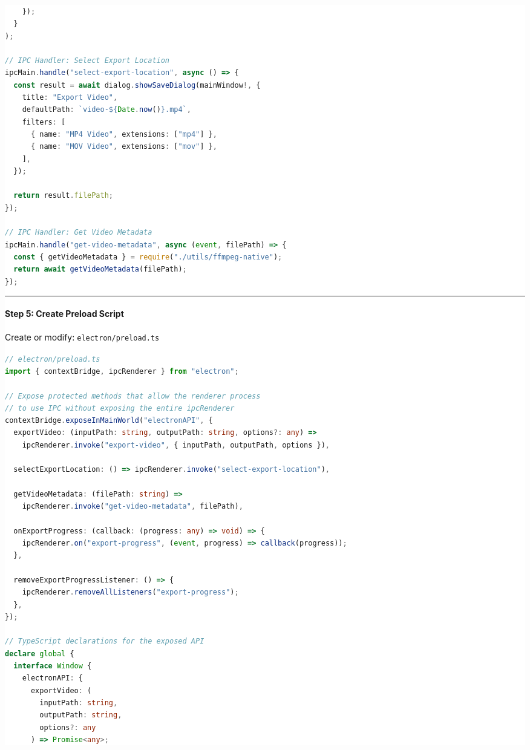```typescript
    });
  }
);

// IPC Handler: Select Export Location
ipcMain.handle("select-export-location", async () => {
  const result = await dialog.showSaveDialog(mainWindow!, {
    title: "Export Video",
    defaultPath: `video-${Date.now()}.mp4`,
    filters: [
      { name: "MP4 Video", extensions: ["mp4"] },
      { name: "MOV Video", extensions: ["mov"] },
    ],
  });

  return result.filePath;
});

// IPC Handler: Get Video Metadata
ipcMain.handle("get-video-metadata", async (event, filePath) => {
  const { getVideoMetadata } = require("./utils/ffmpeg-native");
  return await getVideoMetadata(filePath);
});
```

---

#### Step 5: Create Preload Script

Create or modify: `electron/preload.ts`

```typescript
// electron/preload.ts
import { contextBridge, ipcRenderer } from "electron";

// Expose protected methods that allow the renderer process
// to use IPC without exposing the entire ipcRenderer
contextBridge.exposeInMainWorld("electronAPI", {
  exportVideo: (inputPath: string, outputPath: string, options?: any) =>
    ipcRenderer.invoke("export-video", { inputPath, outputPath, options }),

  selectExportLocation: () => ipcRenderer.invoke("select-export-location"),

  getVideoMetadata: (filePath: string) =>
    ipcRenderer.invoke("get-video-metadata", filePath),

  onExportProgress: (callback: (progress: any) => void) => {
    ipcRenderer.on("export-progress", (event, progress) => callback(progress));
  },

  removeExportProgressListener: () => {
    ipcRenderer.removeAllListeners("export-progress");
  },
});

// TypeScript declarations for the exposed API
declare global {
  interface Window {
    electronAPI: {
      exportVideo: (
        inputPath: string,
        outputPath: string,
        options?: any
      ) => Promise<any>;
```